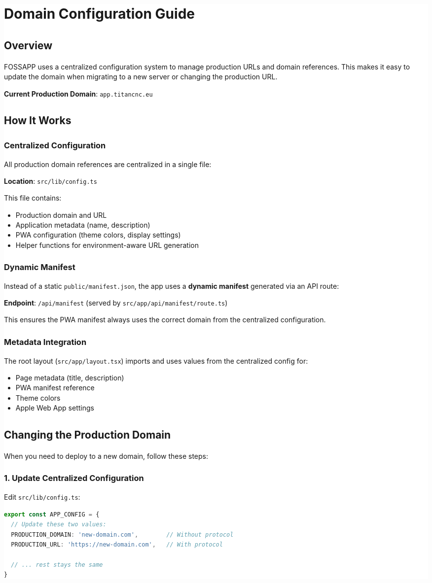 # Domain Configuration Guide

## Overview

FOSSAPP uses a centralized configuration system to manage production URLs and domain references. This makes it easy to update the domain when migrating to a new server or changing the production URL.

**Current Production Domain**: `app.titancnc.eu`

## How It Works

### Centralized Configuration

All production domain references are centralized in a single file:

**Location**: `src/lib/config.ts`

This file contains:
- Production domain and URL
- Application metadata (name, description)
- PWA configuration (theme colors, display settings)
- Helper functions for environment-aware URL generation

### Dynamic Manifest

Instead of a static `public/manifest.json`, the app uses a **dynamic manifest** generated via an API route:

**Endpoint**: `/api/manifest` (served by `src/app/api/manifest/route.ts`)

This ensures the PWA manifest always uses the correct domain from the centralized configuration.

### Metadata Integration

The root layout (`src/app/layout.tsx`) imports and uses values from the centralized config for:
- Page metadata (title, description)
- PWA manifest reference
- Theme colors
- Apple Web App settings

## Changing the Production Domain

When you need to deploy to a new domain, follow these steps:

### 1. Update Centralized Configuration

Edit `src/lib/config.ts`:

```typescript
export const APP_CONFIG = {
  // Update these two values:
  PRODUCTION_DOMAIN: 'new-domain.com',        // Without protocol
  PRODUCTION_URL: 'https://new-domain.com',   // With protocol

  // ... rest stays the same
}
```
